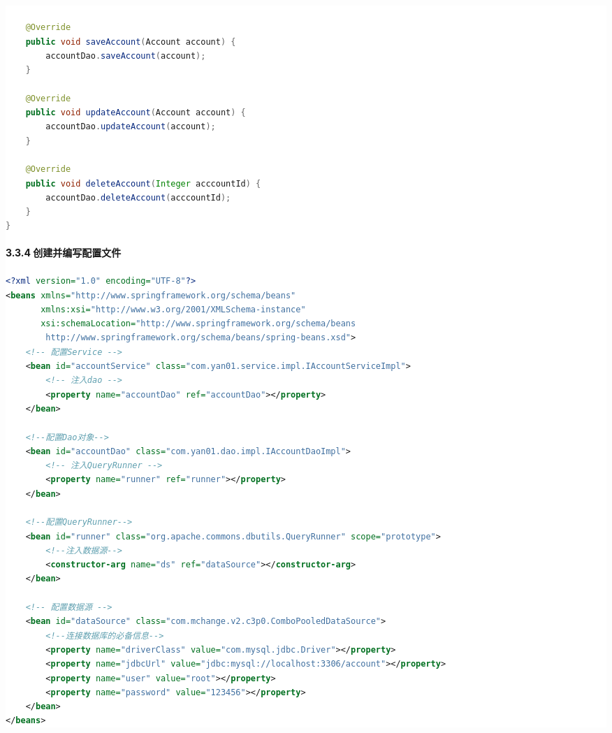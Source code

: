 ```java

    @Override
    public void saveAccount(Account account) {
        accountDao.saveAccount(account);
    }

    @Override
    public void updateAccount(Account account) {
        accountDao.updateAccount(account);
    }

    @Override
    public void deleteAccount(Integer acccountId) {
        accountDao.deleteAccount(acccountId);
    }
}
```

#### 3.3.4 创建并编写配置文件

```xml
<?xml version="1.0" encoding="UTF-8"?>
<beans xmlns="http://www.springframework.org/schema/beans"
       xmlns:xsi="http://www.w3.org/2001/XMLSchema-instance"
       xsi:schemaLocation="http://www.springframework.org/schema/beans
        http://www.springframework.org/schema/beans/spring-beans.xsd">
    <!-- 配置Service -->
    <bean id="accountService" class="com.yan01.service.impl.IAccountServiceImpl">
        <!-- 注入dao -->
        <property name="accountDao" ref="accountDao"></property>
    </bean>

    <!--配置Dao对象-->
    <bean id="accountDao" class="com.yan01.dao.impl.IAccountDaoImpl">
        <!-- 注入QueryRunner -->
        <property name="runner" ref="runner"></property>
    </bean>

    <!--配置QueryRunner-->
    <bean id="runner" class="org.apache.commons.dbutils.QueryRunner" scope="prototype">
        <!--注入数据源-->
        <constructor-arg name="ds" ref="dataSource"></constructor-arg>
    </bean>

    <!-- 配置数据源 -->
    <bean id="dataSource" class="com.mchange.v2.c3p0.ComboPooledDataSource">
        <!--连接数据库的必备信息-->
        <property name="driverClass" value="com.mysql.jdbc.Driver"></property>
        <property name="jdbcUrl" value="jdbc:mysql://localhost:3306/account"></property>
        <property name="user" value="root"></property>
        <property name="password" value="123456"></property>
    </bean>
</beans>
```
